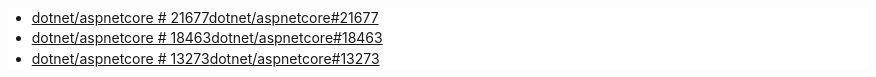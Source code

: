 * [<span data-ttu-id="a1ee6-153">dotnet/aspnetcore # 21677</span><span class="sxs-lookup"><span data-stu-id="a1ee6-153">dotnet/aspnetcore#21677</span></span>](https://github.com/dotnet/aspnetcore/issues/21677)
* [<span data-ttu-id="a1ee6-154">dotnet/aspnetcore # 18463</span><span class="sxs-lookup"><span data-stu-id="a1ee6-154">dotnet/aspnetcore#18463</span></span>](https://github.com/dotnet/aspnetcore/issues/18463)
* [<span data-ttu-id="a1ee6-155">dotnet/aspnetcore # 13273</span><span class="sxs-lookup"><span data-stu-id="a1ee6-155">dotnet/aspnetcore#13273</span></span>](https://github.com/dotnet/aspnetcore/issues/13273)
